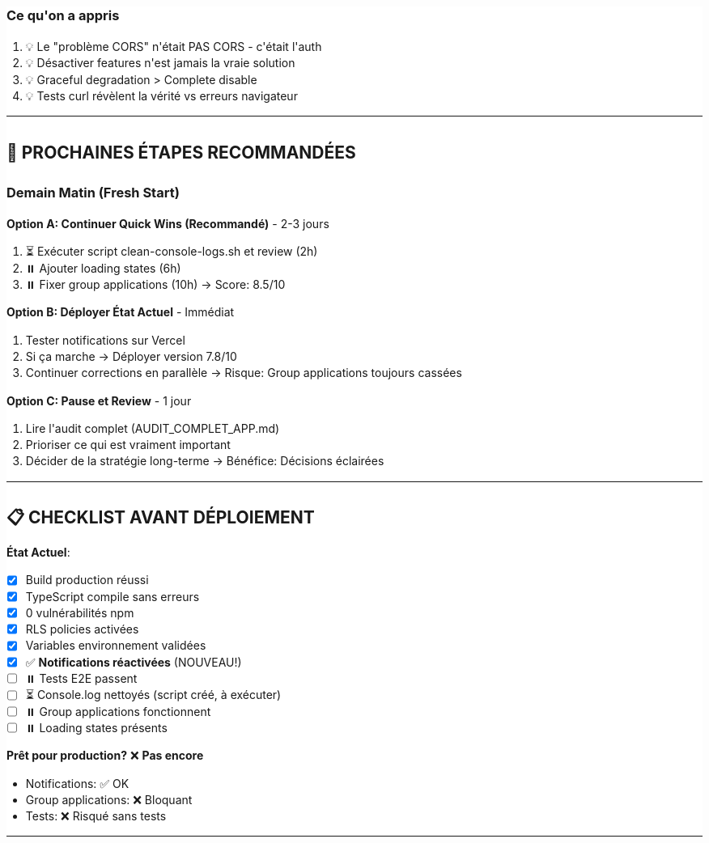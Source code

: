### Ce qu'on a appris
1. 💡 Le "problème CORS" n'était PAS CORS - c'était l'auth
2. 💡 Désactiver features n'est jamais la vraie solution
3. 💡 Graceful degradation > Complete disable
4. 💡 Tests curl révèlent la vérité vs erreurs navigateur

---

## 🚀 PROCHAINES ÉTAPES RECOMMANDÉES

### Demain Matin (Fresh Start)

**Option A: Continuer Quick Wins (Recommandé)** - 2-3 jours
1. ⏳ Exécuter script clean-console-logs.sh et review (2h)
2. ⏸️ Ajouter loading states (6h)
3. ⏸️ Fixer group applications (10h)
→ Score: 8.5/10

**Option B: Déployer État Actuel** - Immédiat
1. Tester notifications sur Vercel
2. Si ça marche → Déployer version 7.8/10
3. Continuer corrections en parallèle
→ Risque: Group applications toujours cassées

**Option C: Pause et Review** - 1 jour
1. Lire l'audit complet (AUDIT_COMPLET_APP.md)
2. Prioriser ce qui est vraiment important
3. Décider de la stratégie long-terme
→ Bénéfice: Décisions éclairées

---

## 📋 CHECKLIST AVANT DÉPLOIEMENT

**État Actuel**:
- [x] Build production réussi
- [x] TypeScript compile sans erreurs
- [x] 0 vulnérabilités npm
- [x] RLS policies activées
- [x] Variables environnement validées
- [x] ✅ **Notifications réactivées** (NOUVEAU!)
- [ ] ⏸️ Tests E2E passent
- [ ] ⏳ Console.log nettoyés (script créé, à exécuter)
- [ ] ⏸️ Group applications fonctionnent
- [ ] ⏸️ Loading states présents

**Prêt pour production?** ❌ **Pas encore**
- Notifications: ✅ OK
- Group applications: ❌ Bloquant
- Tests: ❌ Risqué sans tests

---
